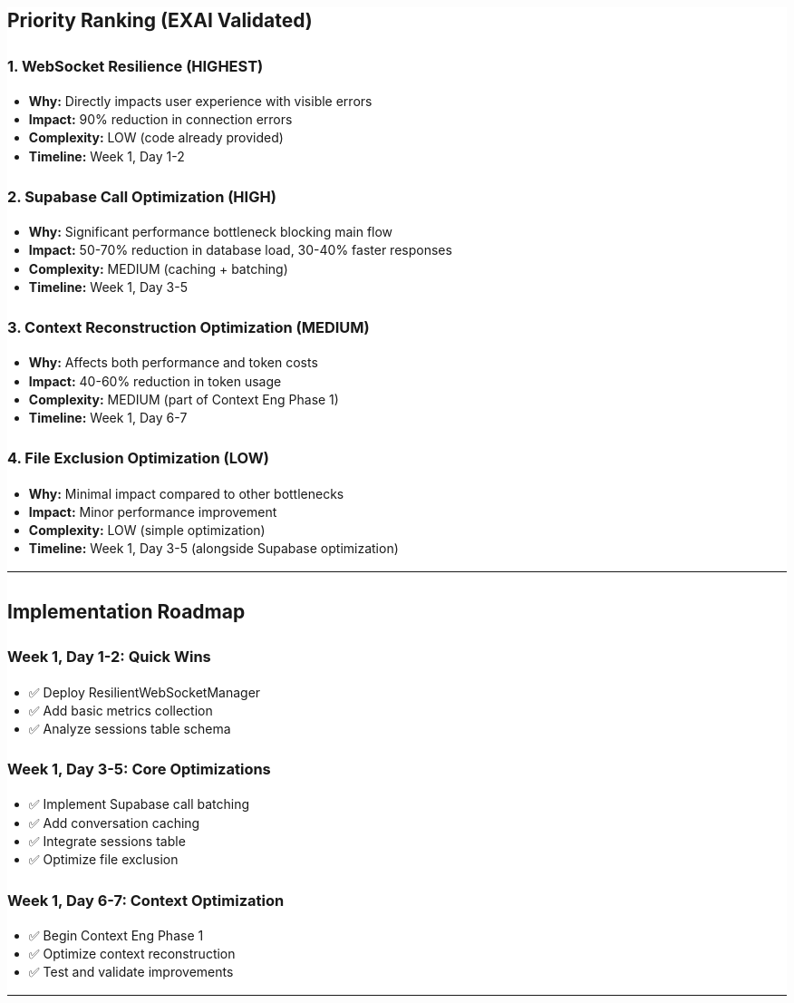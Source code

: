 
## Priority Ranking (EXAI Validated)

### 1. WebSocket Resilience (HIGHEST)
- **Why:** Directly impacts user experience with visible errors
- **Impact:** 90% reduction in connection errors
- **Complexity:** LOW (code already provided)
- **Timeline:** Week 1, Day 1-2

### 2. Supabase Call Optimization (HIGH)
- **Why:** Significant performance bottleneck blocking main flow
- **Impact:** 50-70% reduction in database load, 30-40% faster responses
- **Complexity:** MEDIUM (caching + batching)
- **Timeline:** Week 1, Day 3-5

### 3. Context Reconstruction Optimization (MEDIUM)
- **Why:** Affects both performance and token costs
- **Impact:** 40-60% reduction in token usage
- **Complexity:** MEDIUM (part of Context Eng Phase 1)
- **Timeline:** Week 1, Day 6-7

### 4. File Exclusion Optimization (LOW)
- **Why:** Minimal impact compared to other bottlenecks
- **Impact:** Minor performance improvement
- **Complexity:** LOW (simple optimization)
- **Timeline:** Week 1, Day 3-5 (alongside Supabase optimization)

---

## Implementation Roadmap

### Week 1, Day 1-2: Quick Wins
- ✅ Deploy ResilientWebSocketManager
- ✅ Add basic metrics collection
- ✅ Analyze sessions table schema

### Week 1, Day 3-5: Core Optimizations
- ✅ Implement Supabase call batching
- ✅ Add conversation caching
- ✅ Integrate sessions table
- ✅ Optimize file exclusion

### Week 1, Day 6-7: Context Optimization
- ✅ Begin Context Eng Phase 1
- ✅ Optimize context reconstruction
- ✅ Test and validate improvements

---
